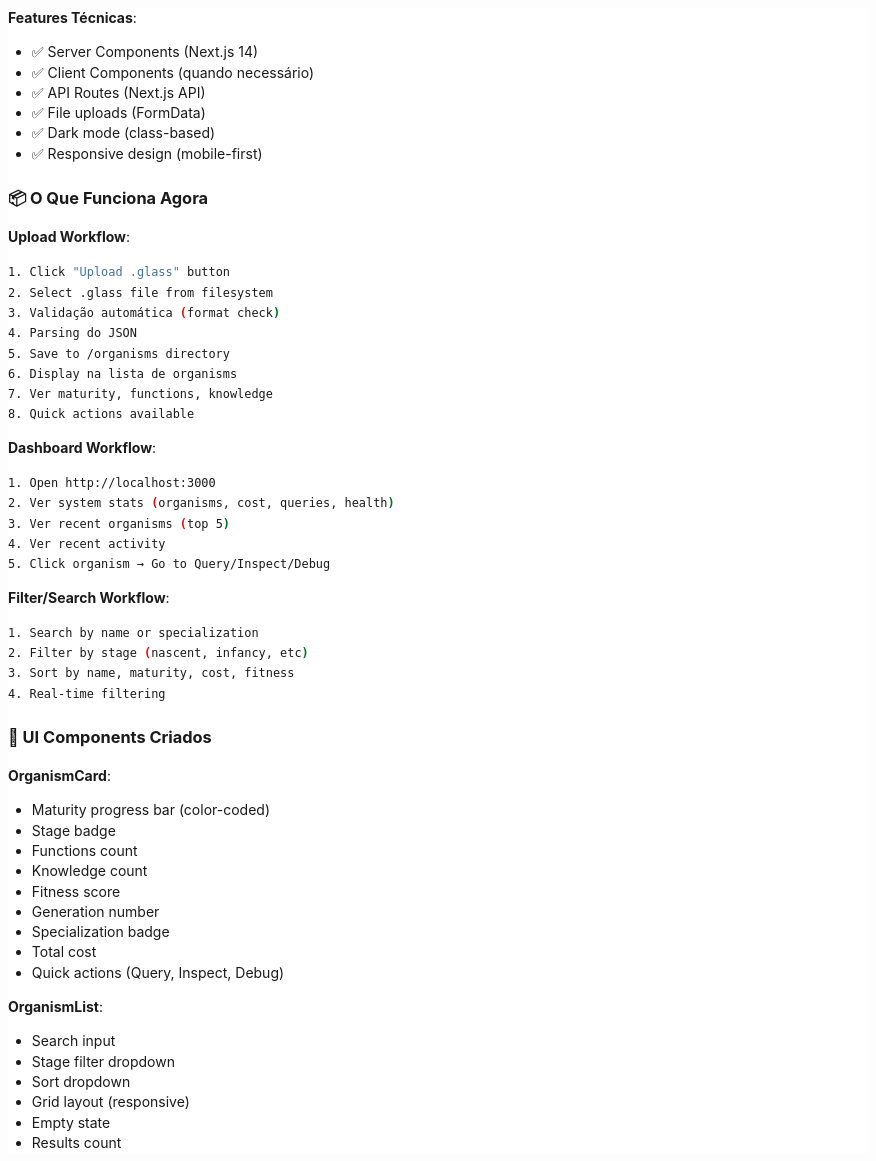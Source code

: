 **Features Técnicas**:
- ✅ Server Components (Next.js 14)
- ✅ Client Components (quando necessário)
- ✅ API Routes (Next.js API)
- ✅ File uploads (FormData)
- ✅ Dark mode (class-based)
- ✅ Responsive design (mobile-first)

### 📦 O Que Funciona Agora

**Upload Workflow**:
```bash
1. Click "Upload .glass" button
2. Select .glass file from filesystem
3. Validação automática (format check)
4. Parsing do JSON
5. Save to /organisms directory
6. Display na lista de organisms
7. Ver maturity, functions, knowledge
8. Quick actions available
```

**Dashboard Workflow**:
```bash
1. Open http://localhost:3000
2. Ver system stats (organisms, cost, queries, health)
3. Ver recent organisms (top 5)
4. Ver recent activity
5. Click organism → Go to Query/Inspect/Debug
```

**Filter/Search Workflow**:
```bash
1. Search by name or specialization
2. Filter by stage (nascent, infancy, etc)
3. Sort by name, maturity, cost, fitness
4. Real-time filtering
```

### 🎨 UI Components Criados

**OrganismCard**:
- Maturity progress bar (color-coded)
- Stage badge
- Functions count
- Knowledge count
- Fitness score
- Generation number
- Specialization badge
- Total cost
- Quick actions (Query, Inspect, Debug)

**OrganismList**:
- Search input
- Stage filter dropdown
- Sort dropdown
- Grid layout (responsive)
- Empty state
- Results count
